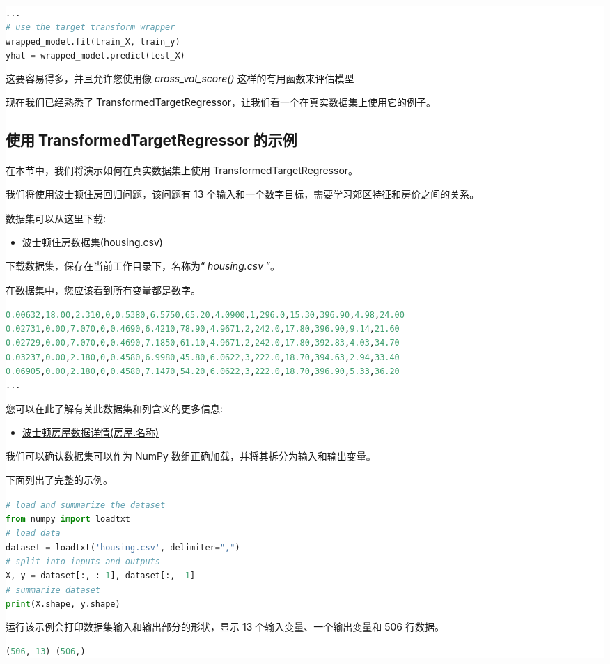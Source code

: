 ```py
...
# use the target transform wrapper
wrapped_model.fit(train_X, train_y)
yhat = wrapped_model.predict(test_X)
```

这要容易得多，并且允许您使用像 *cross_val_score()* 这样的有用函数来评估模型

现在我们已经熟悉了 TransformedTargetRegressor，让我们看一个在真实数据集上使用它的例子。

## 使用 TransformedTargetRegressor 的示例

在本节中，我们将演示如何在真实数据集上使用 TransformedTargetRegressor。

我们将使用波士顿住房回归问题，该问题有 13 个输入和一个数字目标，需要学习郊区特征和房价之间的关系。

数据集可以从这里下载:

*   [波士顿住房数据集(housing.csv)](https://raw.githubusercontent.com/jbrownlee/Datasets/master/housing.csv)

下载数据集，保存在当前工作目录下，名称为“ *housing.csv* ”。

在数据集中，您应该看到所有变量都是数字。

```py
0.00632,18.00,2.310,0,0.5380,6.5750,65.20,4.0900,1,296.0,15.30,396.90,4.98,24.00
0.02731,0.00,7.070,0,0.4690,6.4210,78.90,4.9671,2,242.0,17.80,396.90,9.14,21.60
0.02729,0.00,7.070,0,0.4690,7.1850,61.10,4.9671,2,242.0,17.80,392.83,4.03,34.70
0.03237,0.00,2.180,0,0.4580,6.9980,45.80,6.0622,3,222.0,18.70,394.63,2.94,33.40
0.06905,0.00,2.180,0,0.4580,7.1470,54.20,6.0622,3,222.0,18.70,396.90,5.33,36.20
...
```

您可以在此了解有关此数据集和列含义的更多信息:

*   [波士顿房屋数据详情(房屋.名称)](https://raw.githubusercontent.com/jbrownlee/Datasets/master/housing.names)

我们可以确认数据集可以作为 NumPy 数组正确加载，并将其拆分为输入和输出变量。

下面列出了完整的示例。

```py
# load and summarize the dataset
from numpy import loadtxt
# load data
dataset = loadtxt('housing.csv', delimiter=",")
# split into inputs and outputs
X, y = dataset[:, :-1], dataset[:, -1]
# summarize dataset
print(X.shape, y.shape)
```

运行该示例会打印数据集输入和输出部分的形状，显示 13 个输入变量、一个输出变量和 506 行数据。

```py
(506, 13) (506,)
```
